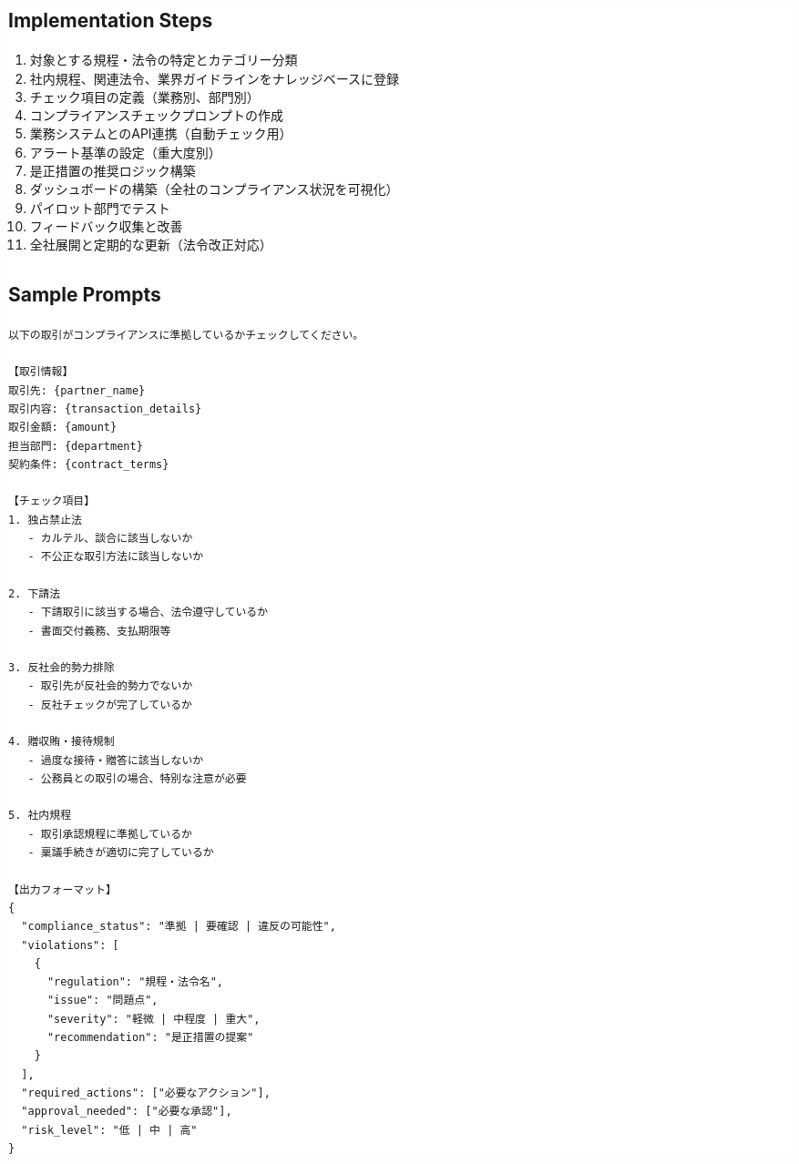 ## Implementation Steps

1. 対象とする規程・法令の特定とカテゴリー分類
2. 社内規程、関連法令、業界ガイドラインをナレッジベースに登録
3. チェック項目の定義（業務別、部門別）
4. コンプライアンスチェックプロンプトの作成
5. 業務システムとのAPI連携（自動チェック用）
6. アラート基準の設定（重大度別）
7. 是正措置の推奨ロジック構築
8. ダッシュボードの構築（全社のコンプライアンス状況を可視化）
9. パイロット部門でテスト
10. フィードバック収集と改善
11. 全社展開と定期的な更新（法令改正対応）

## Sample Prompts

```
以下の取引がコンプライアンスに準拠しているかチェックしてください。

【取引情報】
取引先: {partner_name}
取引内容: {transaction_details}
取引金額: {amount}
担当部門: {department}
契約条件: {contract_terms}

【チェック項目】
1. 独占禁止法
   - カルテル、談合に該当しないか
   - 不公正な取引方法に該当しないか

2. 下請法
   - 下請取引に該当する場合、法令遵守しているか
   - 書面交付義務、支払期限等

3. 反社会的勢力排除
   - 取引先が反社会的勢力でないか
   - 反社チェックが完了しているか

4. 贈収賄・接待規制
   - 過度な接待・贈答に該当しないか
   - 公務員との取引の場合、特別な注意が必要

5. 社内規程
   - 取引承認規程に準拠しているか
   - 稟議手続きが適切に完了しているか

【出力フォーマット】
{
  "compliance_status": "準拠 | 要確認 | 違反の可能性",
  "violations": [
    {
      "regulation": "規程・法令名",
      "issue": "問題点",
      "severity": "軽微 | 中程度 | 重大",
      "recommendation": "是正措置の提案"
    }
  ],
  "required_actions": ["必要なアクション"],
  "approval_needed": ["必要な承認"],
  "risk_level": "低 | 中 | 高"
}
```
